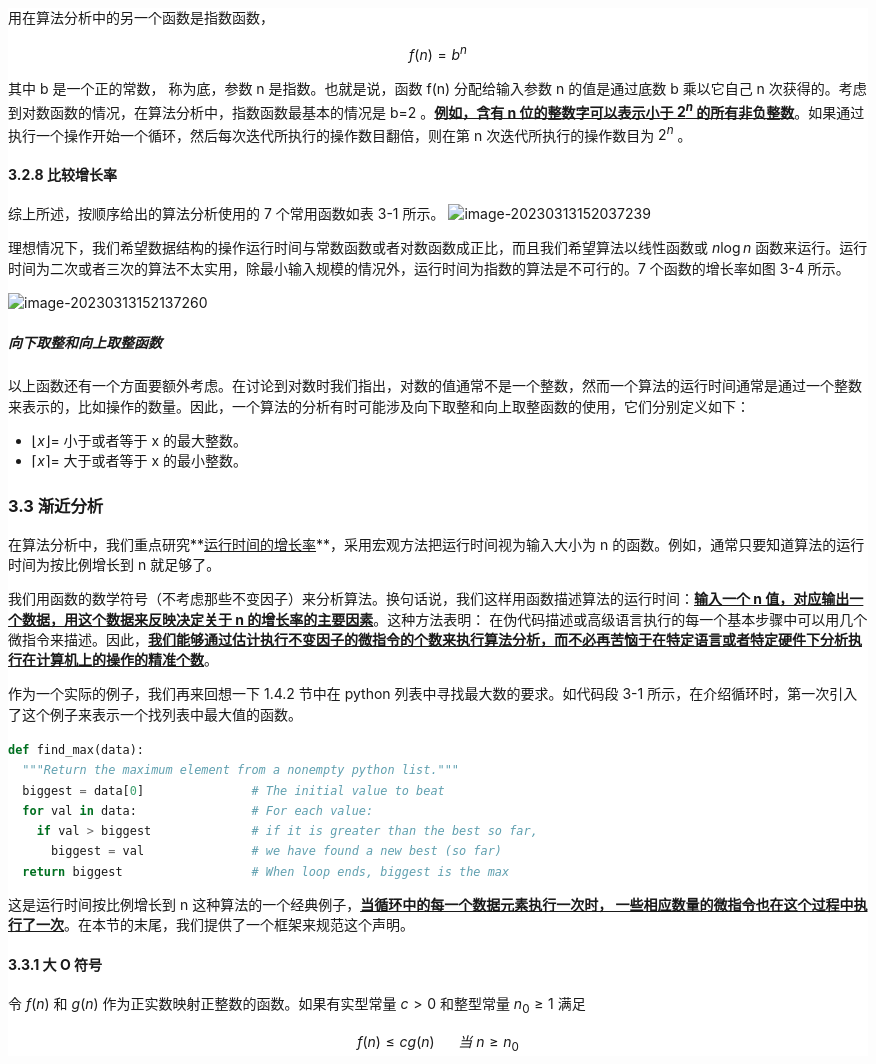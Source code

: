 用在算法分析中的另一个函数是指数函数，

$$
f(n)=b^n
$$

其中 b 是一个正的常数， 称为底，参数 n 是指数。也就是说，函数 f(n) 分配给输入参数 n 的值是通过底数 b 乘以它自己 n 次获得的。考虑到对数函数的情况，在算法分析中，指数函数最基本的情况是 b=2 。**<u>例如，含有 n 位的整数字可以表示小于 $2^n$ 的所有非负整数</u>**。如果通过执行一个操作开始一个循环，然后每次迭代所执行的操作数目翻倍，则在第 n 次迭代所执行的操作数目为 $2^n$ 。

#### 3.2.8 比较增长率

综上所述，按顺序给出的算法分析使用的 7 个常用函数如表 3-1 所示。
![image-20230313152037239](C:\Users\12902\AppData\Roaming\Typora\typora-user-images\image-20230313152037239.png)

理想情况下，我们希望数据结构的操作运行时间与常数函数或者对数函数成正比，而且我们希望算法以线性函数或 $n \log n$ 函数来运行。运行时间为二次或者三次的算法不太实用，除最小输入规模的情况外，运行时间为指数的算法是不可行的。7 个函数的增长率如图 3-4 所示。

![image-20230313152137260](C:\Users\12902\AppData\Roaming\Typora\typora-user-images\image-20230313152137260.png)

##### 向下取整和向上取整函数

以上函数还有一个方面要额外考虑。在讨论到对数时我们指出，对数的值通常不是一个整数，然而一个算法的运行时间通常是通过一个整数来表示的，比如操作的数量。因此，一个算法的分析有时可能涉及向下取整和向上取整函数的使用，它们分别定义如下：

- $\left \lfloor x \right \rfloor=$ 小于或者等于 x 的最大整数。
- $\left \lceil x \right \rceil=$ 大于或者等于 x 的最小整数。

### 3.3 渐近分析

在算法分析中，我们重点研究**<u>运行时间的增长率</u>**，采用宏观方法把运行时间视为输入大小为 n 的函数。例如，通常只要知道算法的运行时间为按比例增长到 n 就足够了。

我们用函数的数学符号（不考虑那些不变因子）来分析算法。换句话说，我们这样用函数描述算法的运行时间：**<u>输入一个 n 值，对应输出一个数据，用这个数据来反映决定关于 n 的增长率的主要因素</u>**。这种方法表明： 在伪代码描述或高级语言执行的每一个基本步骤中可以用几个微指令来描述。因此，**<u>我们能够通过估计执行不变因子的微指令的个数来执行算法分析，而不必再苦恼于在特定语言或者特定硬件下分析执行在计算机上的操作的精准个数</u>**。

作为一个实际的例子，我们再来回想一下 1.4.2 节中在 python 列表中寻找最大数的要求。如代码段 3-1 所示，在介绍循环时，第一次引入了这个例子来表示一个找列表中最大值的函数。

```python
def find_max(data):
  """Return the maximum element from a nonempty python list."""
  biggest = data[0]               # The initial value to beat
  for val in data:                # For each value:
    if val > biggest              # if it is greater than the best so far,
      biggest = val               # we have found a new best (so far)
  return biggest                  # When loop ends, biggest is the max
```

这是运行时间按比例增长到 n 这种算法的一个经典例子，**<u>当循环中的每一个数据元素执行一次时， 一些相应数量的微指令也在这个过程中执行了一次</u>**。在本节的末尾，我们提供了一个框架来规范这个声明。

#### 3.3.1 大 O 符号

令 $f(n)$ 和 $g(n)$ 作为正实数映射正整数的函数。如果有实型常量 $c> 0$ 和整型常量 $n_0\ge 1$ 满足

$$
f(n)\le cg(n)\ \ \ \ \ \ 当\ n\ge n_0
$$
